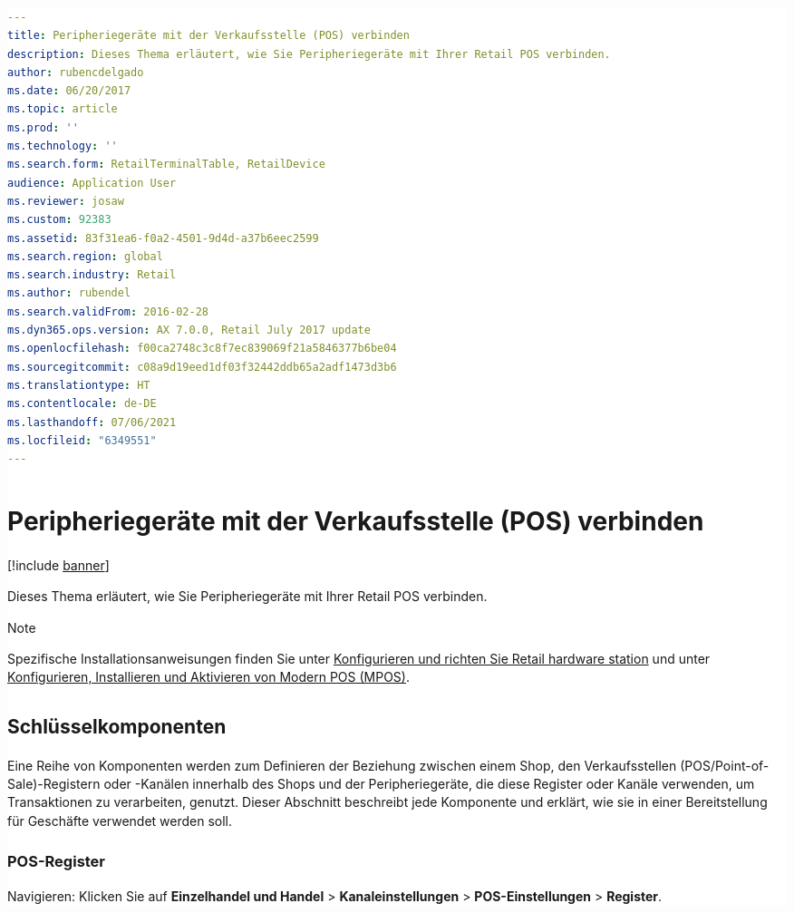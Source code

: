 ```yaml
---
title: Peripheriegeräte mit der Verkaufsstelle (POS) verbinden
description: Dieses Thema erläutert, wie Sie Peripheriegeräte mit Ihrer Retail POS verbinden.
author: rubencdelgado
ms.date: 06/20/2017
ms.topic: article
ms.prod: ''
ms.technology: ''
ms.search.form: RetailTerminalTable, RetailDevice
audience: Application User
ms.reviewer: josaw
ms.custom: 92383
ms.assetid: 83f31ea6-f0a2-4501-9d4d-a37b6eec2599
ms.search.region: global
ms.search.industry: Retail
ms.author: rubendel
ms.search.validFrom: 2016-02-28
ms.dyn365.ops.version: AX 7.0.0, Retail July 2017 update
ms.openlocfilehash: f00ca2748c3c8f7ec839069f21a5846377b6be04
ms.sourcegitcommit: c08a9d19eed1df03f32442ddb65a2adf1473d3b6
ms.translationtype: HT
ms.contentlocale: de-DE
ms.lasthandoff: 07/06/2021
ms.locfileid: "6349551"
---
```

# <a name="connect-peripherals-to-the-point-of-sale-pos"></a>Peripheriegeräte mit der Verkaufsstelle (POS) verbinden

[!include [banner](includes/banner.md)]

Dieses Thema erläutert, wie Sie Peripheriegeräte mit Ihrer Retail POS verbinden.

> [!NOTE]
> Spezifische Installationsanweisungen finden Sie unter [Konfigurieren und richten Sie Retail hardware station](retail-hardware-station-configuration-installation.md) und unter [Konfigurieren, Installieren und Aktivieren von Modern POS (MPOS)](retail-modern-pos-device-activation.md).

## <a name="key-components"></a>Schlüsselkomponenten

Eine Reihe von Komponenten werden zum Definieren der Beziehung zwischen einem Shop, den Verkaufsstellen (POS/Point-of-Sale)-Registern oder -Kanälen innerhalb des Shops und der Peripheriegeräte, die diese Register oder Kanäle verwenden, um Transaktionen zu verarbeiten, genutzt. Dieser Abschnitt beschreibt jede Komponente und erklärt, wie sie in einer Bereitstellung für Geschäfte verwendet werden soll.

### <a name="pos-registers"></a>POS-Register

Navigieren: Klicken Sie auf **Einzelhandel und Handel** &gt; **Kanaleinstellungen** &gt; **POS-Einstellungen** &gt; **Register**.

